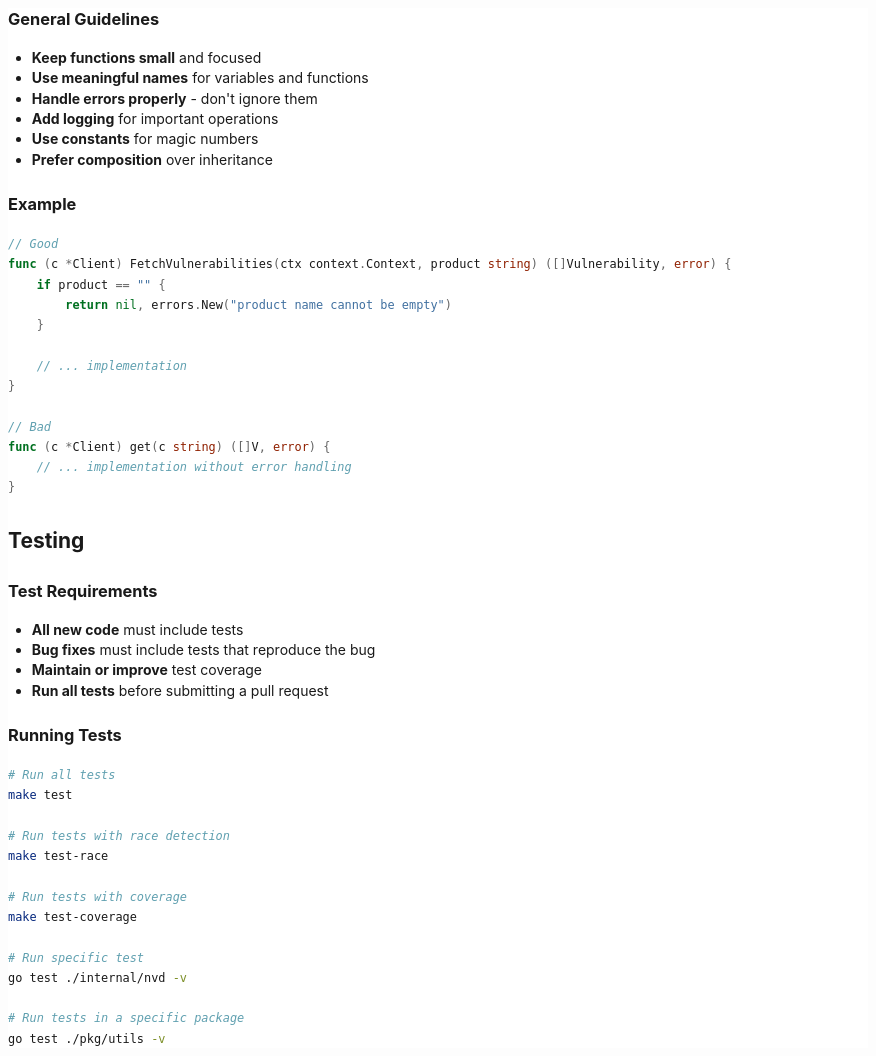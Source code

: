 ### General Guidelines

- **Keep functions small** and focused
- **Use meaningful names** for variables and functions
- **Handle errors properly** - don't ignore them
- **Add logging** for important operations
- **Use constants** for magic numbers
- **Prefer composition** over inheritance

### Example

```go
// Good
func (c *Client) FetchVulnerabilities(ctx context.Context, product string) ([]Vulnerability, error) {
    if product == "" {
        return nil, errors.New("product name cannot be empty")
    }

    // ... implementation
}

// Bad
func (c *Client) get(c string) ([]V, error) {
    // ... implementation without error handling
}
```

## Testing

### Test Requirements

- **All new code** must include tests
- **Bug fixes** must include tests that reproduce the bug
- **Maintain or improve** test coverage
- **Run all tests** before submitting a pull request

### Running Tests

```bash
# Run all tests
make test

# Run tests with race detection
make test-race

# Run tests with coverage
make test-coverage

# Run specific test
go test ./internal/nvd -v

# Run tests in a specific package
go test ./pkg/utils -v
```
